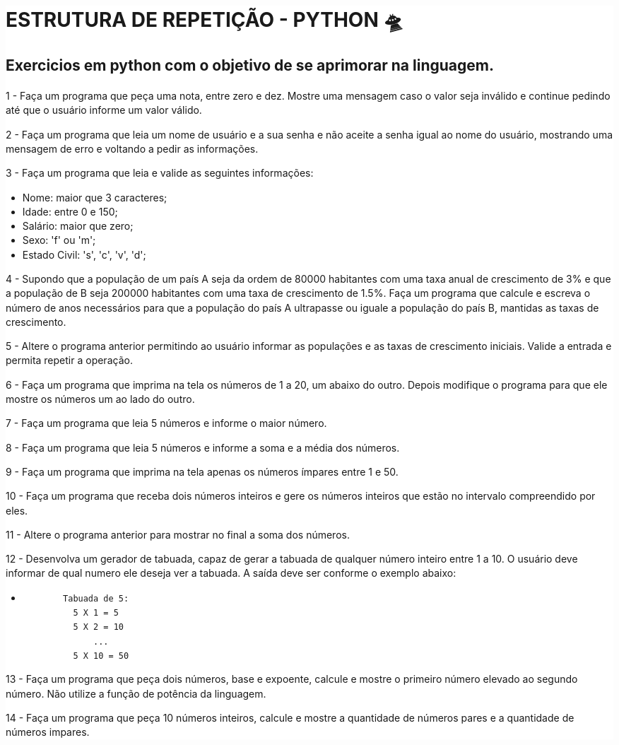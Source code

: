 
# ESTRUTURA DE REPETIÇÃO - PYTHON  🛸

## Exercicios em python com o objetivo de se aprimorar na linguagem.

 1 - Faça um programa que peça uma nota, entre zero e dez. Mostre uma mensagem caso o valor seja inválido e continue pedindo até que o usuário informe um valor válido.

2 - Faça um programa que leia um nome de usuário e a sua senha e não aceite a senha igual ao nome do usuário, mostrando uma mensagem de erro e voltando a pedir as informações.

3 - Faça um programa que leia e valide as seguintes informações:
 - Nome: maior que 3 caracteres;
 - Idade: entre 0 e 150;
- Salário: maior que zero;
- Sexo: 'f' ou 'm';
- Estado Civil: 's', 'c', 'v', 'd';

4 - Supondo que a população de um país A seja da ordem de 80000 habitantes com uma taxa anual de crescimento de 3% e que a população de B seja 200000 habitantes com uma taxa de crescimento de 1.5%. Faça um programa que calcule e escreva o número de anos necessários para que a população do país A ultrapasse ou iguale a população do país B, mantidas as taxas de crescimento.

5 - Altere o programa anterior permitindo ao usuário informar as populações e as taxas de crescimento iniciais. Valide a entrada e permita repetir a operação.

6 - Faça um programa que imprima na tela os números de 1 a 20, um abaixo do outro. Depois modifique o programa para que ele mostre os números um ao lado do outro.

7 - Faça um programa que leia 5 números e informe o maior número.

8 - Faça um programa que leia 5 números e informe a soma e a média dos números.

9 - Faça um programa que imprima na tela apenas os números ímpares entre 1 e 50.

10 - Faça um programa que receba dois números inteiros e gere os números inteiros que estão no intervalo compreendido por eles.

11 - Altere o programa anterior para mostrar no final a soma dos números.

12 - Desenvolva um gerador de tabuada, capaz de gerar a tabuada de qualquer número inteiro entre 1 a 10. O usuário deve informar de qual numero ele deseja ver a tabuada. A saída deve ser conforme o exemplo abaixo:
-             Tabuada de 5:
                5 X 1 = 5
                5 X 2 = 10
                    ...
                5 X 10 = 50

13 - Faça um programa que peça dois números, base e expoente, calcule e mostre o primeiro número elevado ao segundo número. Não utilize a função de potência da linguagem.

14 - Faça um programa que peça 10 números inteiros, calcule e mostre a quantidade de números pares e a quantidade de números impares.
